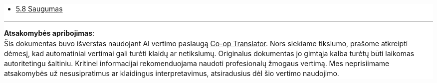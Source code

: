 - [5.8 Saugumas](../mcp-security/README.md)

---

**Atsakomybės apribojimas**:  
Šis dokumentas buvo išverstas naudojant AI vertimo paslaugą [Co-op Translator](https://github.com/Azure/co-op-translator). Nors siekiame tikslumo, prašome atkreipti dėmesį, kad automatiniai vertimai gali turėti klaidų ar netikslumų. Originalus dokumentas jo gimtąja kalba turėtų būti laikomas autoritetingu šaltiniu. Kritinei informacijai rekomenduojama naudoti profesionalų žmogaus vertimą. Mes neprisiimame atsakomybės už nesusipratimus ar klaidingus interpretavimus, atsiradusius dėl šio vertimo naudojimo.